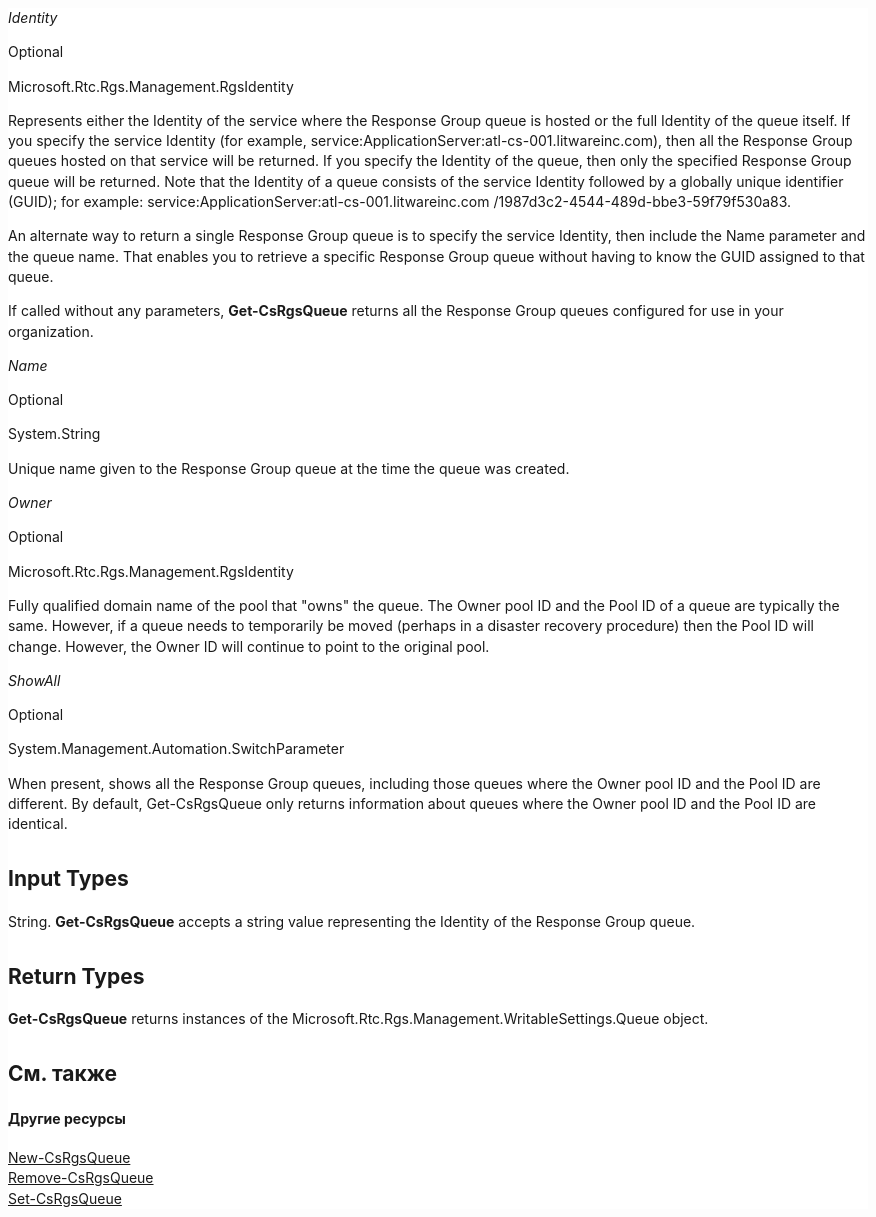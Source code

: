 <td><p><em>Identity</em></p></td>
<td><p>Optional</p></td>
<td><p>Microsoft.Rtc.Rgs.Management.RgsIdentity</p></td>
<td><p>Represents either the Identity of the service where the Response Group queue is hosted or the full Identity of the queue itself. If you specify the service Identity (for example, service:ApplicationServer:atl-cs-001.litwareinc.com), then all the Response Group queues hosted on that service will be returned. If you specify the Identity of the queue, then only the specified Response Group queue will be returned. Note that the Identity of a queue consists of the service Identity followed by a globally unique identifier (GUID); for example: service:ApplicationServer:atl-cs-001.litwareinc.com /1987d3c2-4544-489d-bbe3-59f79f530a83.</p>
<p>An alternate way to return a single Response Group queue is to specify the service Identity, then include the Name parameter and the queue name. That enables you to retrieve a specific Response Group queue without having to know the GUID assigned to that queue.</p>
<p>If called without any parameters, <strong>Get-CsRgsQueue</strong> returns all the Response Group queues configured for use in your organization.</p></td>
</tr>
<tr class="even">
<td><p><em>Name</em></p></td>
<td><p>Optional</p></td>
<td><p>System.String</p></td>
<td><p>Unique name given to the Response Group queue at the time the queue was created.</p></td>
</tr>
<tr class="odd">
<td><p><em>Owner</em></p></td>
<td><p>Optional</p></td>
<td><p>Microsoft.Rtc.Rgs.Management.RgsIdentity</p></td>
<td><p>Fully qualified domain name of the pool that &quot;owns&quot; the queue. The Owner pool ID and the Pool ID of a queue are typically the same. However, if a queue needs to temporarily be moved (perhaps in a disaster recovery procedure) then the Pool ID will change. However, the Owner ID will continue to point to the original pool.</p></td>
</tr>
<tr class="even">
<td><p><em>ShowAll</em></p></td>
<td><p>Optional</p></td>
<td><p>System.Management.Automation.SwitchParameter</p></td>
<td><p>When present, shows all the Response Group queues, including those queues where the Owner pool ID and the Pool ID are different. By default, Get-CsRgsQueue only returns information about queues where the Owner pool ID and the Pool ID are identical.</p></td>
</tr>
</tbody>
</table>


## Input Types

String. **Get-CsRgsQueue** accepts a string value representing the Identity of the Response Group queue.

## Return Types

**Get-CsRgsQueue** returns instances of the Microsoft.Rtc.Rgs.Management.WritableSettings.Queue object.

## См. также

#### Другие ресурсы

[New-CsRgsQueue](new-csrgsqueue.md)  
[Remove-CsRgsQueue](remove-csrgsqueue.md)  
[Set-CsRgsQueue](set-csrgsqueue.md)

